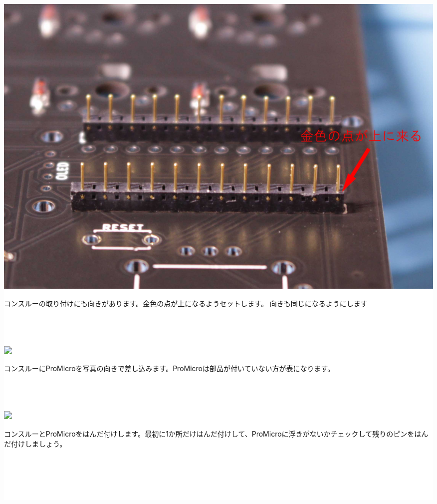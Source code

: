 ![](./images/Promicro2.jpg)

コンスルーの取り付けにも向きがあります。金色の点が上になるようセットします。
向きも同じになるようにします  
<br>
<br>
<br>

![](./images/IMG_0410.JPG)

コンスルーにProMicroを写真の向きで差し込みます。ProMicroは部品が付いていない方が表になります。  
<br>
<br>
<br>

![](./images/IMG_0412.JPG)

コンスルーとProMicroをはんだ付けします。最初に1か所だけはんだ付けして、ProMicroに浮きがないかチェックして残りのピンをはんだ付けしましょう。  
<br>
<br>
<br>
<br>
<br>
